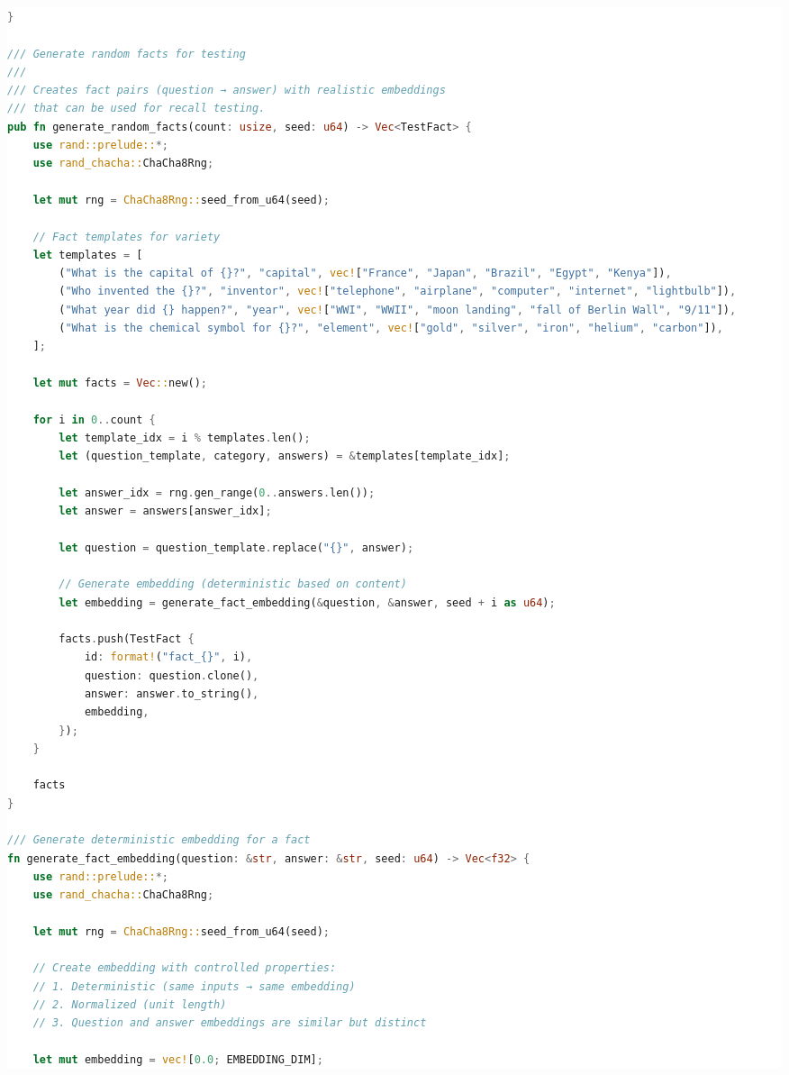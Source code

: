 ```rust
}

/// Generate random facts for testing
///
/// Creates fact pairs (question → answer) with realistic embeddings
/// that can be used for recall testing.
pub fn generate_random_facts(count: usize, seed: u64) -> Vec<TestFact> {
    use rand::prelude::*;
    use rand_chacha::ChaCha8Rng;

    let mut rng = ChaCha8Rng::seed_from_u64(seed);

    // Fact templates for variety
    let templates = [
        ("What is the capital of {}?", "capital", vec!["France", "Japan", "Brazil", "Egypt", "Kenya"]),
        ("Who invented the {}?", "inventor", vec!["telephone", "airplane", "computer", "internet", "lightbulb"]),
        ("What year did {} happen?", "year", vec!["WWI", "WWII", "moon landing", "fall of Berlin Wall", "9/11"]),
        ("What is the chemical symbol for {}?", "element", vec!["gold", "silver", "iron", "helium", "carbon"]),
    ];

    let mut facts = Vec::new();

    for i in 0..count {
        let template_idx = i % templates.len();
        let (question_template, category, answers) = &templates[template_idx];

        let answer_idx = rng.gen_range(0..answers.len());
        let answer = answers[answer_idx];

        let question = question_template.replace("{}", answer);

        // Generate embedding (deterministic based on content)
        let embedding = generate_fact_embedding(&question, &answer, seed + i as u64);

        facts.push(TestFact {
            id: format!("fact_{}", i),
            question: question.clone(),
            answer: answer.to_string(),
            embedding,
        });
    }

    facts
}

/// Generate deterministic embedding for a fact
fn generate_fact_embedding(question: &str, answer: &str, seed: u64) -> Vec<f32> {
    use rand::prelude::*;
    use rand_chacha::ChaCha8Rng;

    let mut rng = ChaCha8Rng::seed_from_u64(seed);

    // Create embedding with controlled properties:
    // 1. Deterministic (same inputs → same embedding)
    // 2. Normalized (unit length)
    // 3. Question and answer embeddings are similar but distinct

    let mut embedding = vec![0.0; EMBEDDING_DIM];

```